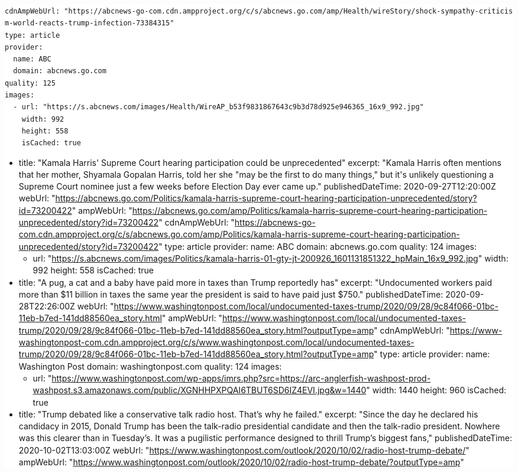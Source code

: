     cdnAmpWebUrl: "https://abcnews-go-com.cdn.ampproject.org/c/s/abcnews.go.com/amp/Health/wireStory/shock-sympathy-criticism-world-reacts-trump-infection-73384315"
    type: article
    provider:
      name: ABC
      domain: abcnews.go.com
    quality: 125
    images:
      - url: "https://s.abcnews.com/images/Health/WireAP_b53f9831867643c9b3d78d925e946365_16x9_992.jpg"
        width: 992
        height: 558
        isCached: true
  - title: "Kamala Harris' Supreme Court hearing participation could be unprecedented"
    excerpt: "Kamala Harris often mentions that her mother, Shyamala Gopalan Harris, told her she \"may be the first to do many things,\" but it's unlikely questioning a Supreme Court nominee just a few weeks before Election Day ever came up."
    publishedDateTime: 2020-09-27T12:20:00Z
    webUrl: "https://abcnews.go.com/Politics/kamala-harris-supreme-court-hearing-participation-unprecedented/story?id=73200422"
    ampWebUrl: "https://abcnews.go.com/amp/Politics/kamala-harris-supreme-court-hearing-participation-unprecedented/story?id=73200422"
    cdnAmpWebUrl: "https://abcnews-go-com.cdn.ampproject.org/c/s/abcnews.go.com/amp/Politics/kamala-harris-supreme-court-hearing-participation-unprecedented/story?id=73200422"
    type: article
    provider:
      name: ABC
      domain: abcnews.go.com
    quality: 124
    images:
      - url: "https://s.abcnews.com/images/Politics/kamala-harris-01-gty-jt-200926_1601131851322_hpMain_16x9_992.jpg"
        width: 992
        height: 558
        isCached: true
  - title: "A pug, a cat and a baby have paid more in taxes than Trump reportedly has"
    excerpt: "Undocumented workers paid more than $11 billion in taxes the same year the president is said to have paid just $750."
    publishedDateTime: 2020-09-28T22:26:00Z
    webUrl: "https://www.washingtonpost.com/local/undocumented-taxes-trump/2020/09/28/9c84f066-01bc-11eb-b7ed-141dd88560ea_story.html"
    ampWebUrl: "https://www.washingtonpost.com/local/undocumented-taxes-trump/2020/09/28/9c84f066-01bc-11eb-b7ed-141dd88560ea_story.html?outputType=amp"
    cdnAmpWebUrl: "https://www-washingtonpost-com.cdn.ampproject.org/c/s/www.washingtonpost.com/local/undocumented-taxes-trump/2020/09/28/9c84f066-01bc-11eb-b7ed-141dd88560ea_story.html?outputType=amp"
    type: article
    provider:
      name: Washington Post
      domain: washingtonpost.com
    quality: 124
    images:
      - url: "https://www.washingtonpost.com/wp-apps/imrs.php?src=https://arc-anglerfish-washpost-prod-washpost.s3.amazonaws.com/public/XGNHHPXPQAI6TBUT6SD6IZ4EVI.jpg&w=1440"
        width: 1440
        height: 960
        isCached: true
  - title: "Trump debated like a conservative talk radio host. That’s why he failed."
    excerpt: "Since the day he declared his candidacy in 2015, Donald Trump has been the talk-radio presidential candidate and then the talk-radio president. Nowhere was this clearer than in Tuesday’s. It was a pugilistic performance designed to thrill Trump’s biggest fans,"
    publishedDateTime: 2020-10-02T13:03:00Z
    webUrl: "https://www.washingtonpost.com/outlook/2020/10/02/radio-host-trump-debate/"
    ampWebUrl: "https://www.washingtonpost.com/outlook/2020/10/02/radio-host-trump-debate/?outputType=amp"